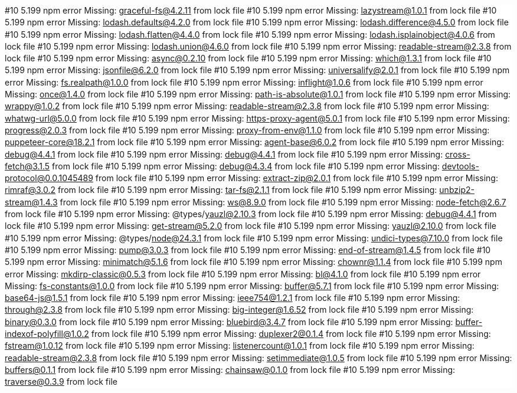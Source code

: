 #10 5.199 npm error Missing: graceful-fs@4.2.11 from lock file
#10 5.199 npm error Missing: lazystream@1.0.1 from lock file
#10 5.199 npm error Missing: lodash.defaults@4.2.0 from lock file
#10 5.199 npm error Missing: lodash.difference@4.5.0 from lock file
#10 5.199 npm error Missing: lodash.flatten@4.4.0 from lock file
#10 5.199 npm error Missing: lodash.isplainobject@4.0.6 from lock file
#10 5.199 npm error Missing: lodash.union@4.6.0 from lock file
#10 5.199 npm error Missing: readable-stream@2.3.8 from lock file
#10 5.199 npm error Missing: async@0.2.10 from lock file
#10 5.199 npm error Missing: which@1.3.1 from lock file
#10 5.199 npm error Missing: jsonfile@6.2.0 from lock file
#10 5.199 npm error Missing: universalify@2.0.1 from lock file
#10 5.199 npm error Missing: fs.realpath@1.0.0 from lock file
#10 5.199 npm error Missing: inflight@1.0.6 from lock file
#10 5.199 npm error Missing: once@1.4.0 from lock file
#10 5.199 npm error Missing: path-is-absolute@1.0.1 from lock file
#10 5.199 npm error Missing: wrappy@1.0.2 from lock file
#10 5.199 npm error Missing: readable-stream@2.3.8 from lock file
#10 5.199 npm error Missing: whatwg-url@5.0.0 from lock file
#10 5.199 npm error Missing: https-proxy-agent@5.0.1 from lock file
#10 5.199 npm error Missing: progress@2.0.3 from lock file
#10 5.199 npm error Missing: proxy-from-env@1.1.0 from lock file
#10 5.199 npm error Missing: puppeteer-core@18.2.1 from lock file
#10 5.199 npm error Missing: agent-base@6.0.2 from lock file
#10 5.199 npm error Missing: debug@4.4.1 from lock file
#10 5.199 npm error Missing: debug@4.4.1 from lock file
#10 5.199 npm error Missing: cross-fetch@3.1.5 from lock file
#10 5.199 npm error Missing: debug@4.3.4 from lock file
#10 5.199 npm error Missing: devtools-protocol@0.0.1045489 from lock file
#10 5.199 npm error Missing: extract-zip@2.0.1 from lock file
#10 5.199 npm error Missing: rimraf@3.0.2 from lock file
#10 5.199 npm error Missing: tar-fs@2.1.1 from lock file
#10 5.199 npm error Missing: unbzip2-stream@1.4.3 from lock file
#10 5.199 npm error Missing: ws@8.9.0 from lock file
#10 5.199 npm error Missing: node-fetch@2.6.7 from lock file
#10 5.199 npm error Missing: @types/yauzl@2.10.3 from lock file
#10 5.199 npm error Missing: debug@4.4.1 from lock file
#10 5.199 npm error Missing: get-stream@5.2.0 from lock file
#10 5.199 npm error Missing: yauzl@2.10.0 from lock file
#10 5.199 npm error Missing: @types/node@24.3.1 from lock file
#10 5.199 npm error Missing: undici-types@7.10.0 from lock file
#10 5.199 npm error Missing: pump@3.0.3 from lock file
#10 5.199 npm error Missing: end-of-stream@1.4.5 from lock file
#10 5.199 npm error Missing: minimatch@5.1.6 from lock file
#10 5.199 npm error Missing: chownr@1.1.4 from lock file
#10 5.199 npm error Missing: mkdirp-classic@0.5.3 from lock file
#10 5.199 npm error Missing: bl@4.1.0 from lock file
#10 5.199 npm error Missing: fs-constants@1.0.0 from lock file
#10 5.199 npm error Missing: buffer@5.7.1 from lock file
#10 5.199 npm error Missing: base64-js@1.5.1 from lock file
#10 5.199 npm error Missing: ieee754@1.2.1 from lock file
#10 5.199 npm error Missing: through@2.3.8 from lock file
#10 5.199 npm error Missing: big-integer@1.6.52 from lock file
#10 5.199 npm error Missing: binary@0.3.0 from lock file
#10 5.199 npm error Missing: bluebird@3.4.7 from lock file
#10 5.199 npm error Missing: buffer-indexof-polyfill@1.0.2 from lock file
#10 5.199 npm error Missing: duplexer2@0.1.4 from lock file
#10 5.199 npm error Missing: fstream@1.0.12 from lock file
#10 5.199 npm error Missing: listenercount@1.0.1 from lock file
#10 5.199 npm error Missing: readable-stream@2.3.8 from lock file
#10 5.199 npm error Missing: setimmediate@1.0.5 from lock file
#10 5.199 npm error Missing: buffers@0.1.1 from lock file
#10 5.199 npm error Missing: chainsaw@0.1.0 from lock file
#10 5.199 npm error Missing: traverse@0.3.9 from lock file